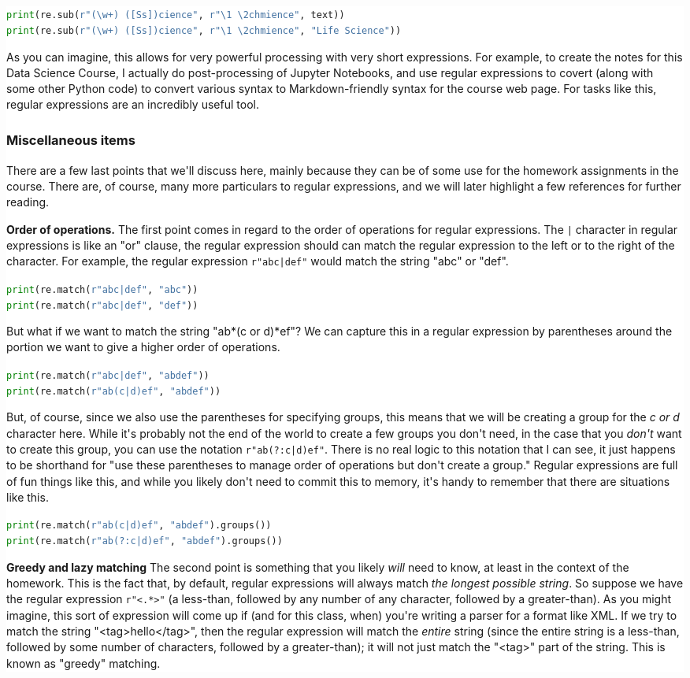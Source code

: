 ```python
print(re.sub(r"(\w+) ([Ss])cience", r"\1 \2chmience", text))
print(re.sub(r"(\w+) ([Ss])cience", r"\1 \2chmience", "Life Science"))
```

As you can imagine, this allows for very powerful processing with very short expressions.  For example, to create the notes for this Data Science Course, I actually do post-processing of Jupyter Notebooks, and use regular expressions to covert (along with some other Python code) to convert various syntax to Markdown-friendly syntax for the course web page.  For tasks like this, regular expressions are an incredibly useful tool.

### Miscellaneous items



There are a few last points that we'll discuss here, mainly because they can be of some use for the homework assignments in the course.  There are, of course, many more particulars to regular expressions, and we will later highlight a few references for further reading.

**Order of operations.** The first point comes in regard to the order of operations for regular expressions.  The `|` character in regular expressions is like an "or" clause, the regular expression should can match the regular expression to the left or to the right of the character.  For example, the regular expression `r"abc|def"` would match the string "abc" or "def".

```python
print(re.match(r"abc|def", "abc"))
print(re.match(r"abc|def", "def"))
```

But what if we want to match the string "ab*(c or d)*ef"?  We can capture this in a regular expression by parentheses around the portion we want to give a higher order of operations.

```python
print(re.match(r"abc|def", "abdef"))
print(re.match(r"ab(c|d)ef", "abdef"))
```

But, of course, since we also use the parentheses for specifying groups, this means that we will be creating a group for the *c or d* character here.  While it's probably not the end of the world to create a few groups you don't need, in the case that you _don't_ want to create this group, you can use the notation `r"ab(?:c|d)ef"`.  There is no real logic to this notation that I can see, it just happens to be shorthand for "use these parentheses to manage order of operations but don't create a group."  Regular expressions are full of fun things like this, and while you likely don't need to commit this to memory, it's handy to remember that there are situations like this.

```python
print(re.match(r"ab(c|d)ef", "abdef").groups())
print(re.match(r"ab(?:c|d)ef", "abdef").groups())
```

**Greedy and lazy matching** The second point is something that you likely _will_ need to know, at least in the context of the homework.  This is the fact that, by default, regular expressions will always match _the longest possible string_.  So suppose we have the regular expression `r"<.*>"` (a less-than, followed by any number of any character, followed by a greater-than).  As you might imagine, this sort of expression will come up if (and for this class, when) you're writing a parser for a format like XML.  If we try to match the string "&lt;tag>hello&lt;/tag>", then the regular expression will match the _entire_ string (since the entire string is a less-than, followed by some number of characters, followed by a greater-than); it will not just match the "&lt;tag>" part of the string.  This is known as "greedy" matching.
